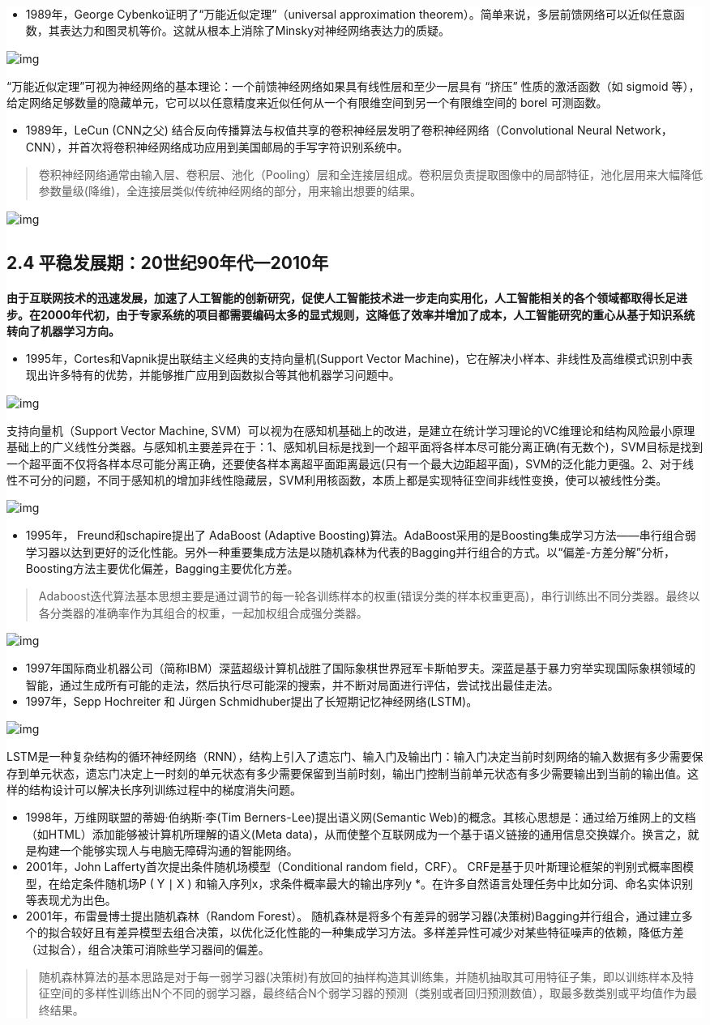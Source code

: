 - 1989年，George Cybenko证明了“万能近似定理”（universal approximation theorem）。简单来说，多层前馈网络可以近似任意函数，其表达力和图灵机等价。这就从根本上消除了Minsky对神经网络表达力的质疑。

![img](https://pic3.zhimg.com/80/v2-538228b6f0ca45ae7b358cd8eab76ede_720w.webp)

“万能近似定理”可视为神经网络的基本理论：⼀个前馈神经⽹络如果具有线性层和⾄少⼀层具有 “挤压” 性质的激活函数（如 sigmoid 等），给定⽹络⾜够数量的隐藏单元，它可以以任意精度来近似任何从⼀个有限维空间到另⼀个有限维空间的 borel 可测函数。

- 1989年，LeCun (CNN之父) 结合反向传播算法与权值共享的卷积神经层发明了卷积神经网络（Convolutional Neural Network，CNN），并首次将卷积神经网络成功应用到美国邮局的手写字符识别系统中。

> 卷积神经网络通常由输入层、卷积层、池化（Pooling）层和全连接层组成。卷积层负责提取图像中的局部特征，池化层用来大幅降低参数量级(降维)，全连接层类似传统神经网络的部分，用来输出想要的结果。

![img](https://pic1.zhimg.com/80/v2-04ca66f198c1e79aa2947618e1371f58_720w.webp)

## **2.4 平稳发展期：20世纪90年代—2010年**

**由于互联网技术的迅速发展，加速了人工智能的创新研究，促使人工智能技术进一步走向实用化，人工智能相关的各个领域都取得长足进步。在2000年代初，由于专家系统的项目都需要编码太多的显式规则，这降低了效率并增加了成本，人工智能研究的重心从基于知识系统转向了机器学习方向。**

- 1995年，Cortes和Vapnik提出联结主义经典的支持向量机(Support Vector Machine)，它在解决小样本、非线性及高维模式识别中表现出许多特有的优势，并能够推广应用到函数拟合等其他机器学习问题中。

![img](https://pic2.zhimg.com/80/v2-7c0d7ec41ec823366287c59fc864c63d_720w.webp)

支持向量机（Support Vector Machine, SVM）可以视为在感知机基础上的改进，是建立在统计学习理论的VC维理论和结构风险最小原理基础上的广义线性分类器。与感知机主要差异在于：1、感知机目标是找到一个超平面将各样本尽可能分离正确(有无数个)，SVM目标是找到一个超平面不仅将各样本尽可能分离正确，还要使各样本离超平面距离最远(只有一个最大边距超平面)，SVM的泛化能力更强。2、对于线性不可分的问题，不同于感知机的增加非线性隐藏层，SVM利用核函数，本质上都是实现特征空间非线性变换，使可以被线性分类。

![img](https://pic1.zhimg.com/80/v2-9ededeb8abe521e365699dc7242827c4_720w.webp)

- 1995年， Freund和schapire提出了 AdaBoost (Adaptive Boosting)算法。AdaBoost采用的是Boosting集成学习方法——串行组合弱学习器以达到更好的泛化性能。另外一种重要集成方法是以随机森林为代表的Bagging并行组合的方式。以“偏差-方差分解”分析，Boosting方法主要优化偏差，Bagging主要优化方差。

> Adaboost迭代算法基本思想主要是通过调节的每一轮各训练样本的权重(错误分类的样本权重更高)，串行训练出不同分类器。最终以各分类器的准确率作为其组合的权重，一起加权组合成强分类器。

![img](https://pic4.zhimg.com/80/v2-9c8c727bf3be55b967eaededdde036df_720w.webp)

- 1997年国际商业机器公司（简称IBM）深蓝超级计算机战胜了国际象棋世界冠军卡斯帕罗夫。深蓝是基于暴力穷举实现国际象棋领域的智能，通过生成所有可能的走法，然后执行尽可能深的搜索，并不断对局面进行评估，尝试找出最佳走法。
- 1997年，Sepp Hochreiter 和 Jürgen Schmidhuber提出了长短期记忆神经网络(LSTM)。

![img](https://pic2.zhimg.com/80/v2-c4e5676cd69b0348c63ffcac29c35415_720w.webp)

LSTM是一种复杂结构的循环神经网络（RNN），结构上引入了遗忘门、输入门及输出门：输入门决定当前时刻网络的输入数据有多少需要保存到单元状态，遗忘门决定上一时刻的单元状态有多少需要保留到当前时刻，输出门控制当前单元状态有多少需要输出到当前的输出值。这样的结构设计可以解决长序列训练过程中的梯度消失问题。

- 1998年，万维网联盟的蒂姆·伯纳斯·李(Tim Berners-Lee)提出语义网(Semantic Web)的概念。其核心思想是：通过给万维网上的文档（如HTML）添加能够被计算机所理解的语义(Meta data)，从而使整个互联网成为一个基于语义链接的通用信息交换媒介。换言之，就是构建一个能够实现人与电脑无障碍沟通的智能网络。
- 2001年，John Lafferty首次提出条件随机场模型（Conditional random field，CRF）。 CRF是基于贝叶斯理论框架的判别式概率图模型，在给定条件随机场P ( Y ∣ X ) 和输入序列x，求条件概率最大的输出序列y *。在许多自然语言处理任务中比如分词、命名实体识别等表现尤为出色。
- 2001年，布雷曼博士提出随机森林（Random Forest）。 随机森林是将多个有差异的弱学习器(决策树)Bagging并行组合，通过建立多个的拟合较好且有差异模型去组合决策，以优化泛化性能的一种集成学习方法。多样差异性可减少对某些特征噪声的依赖，降低方差（过拟合），组合决策可消除些学习器间的偏差。

> 随机森林算法的基本思路是对于每一弱学习器(决策树)有放回的抽样构造其训练集，并随机抽取其可用特征子集，即以训练样本及特征空间的多样性训练出N个不同的弱学习器，最终结合N个弱学习器的预测（类别或者回归预测数值），取最多数类别或平均值作为最终结果。
